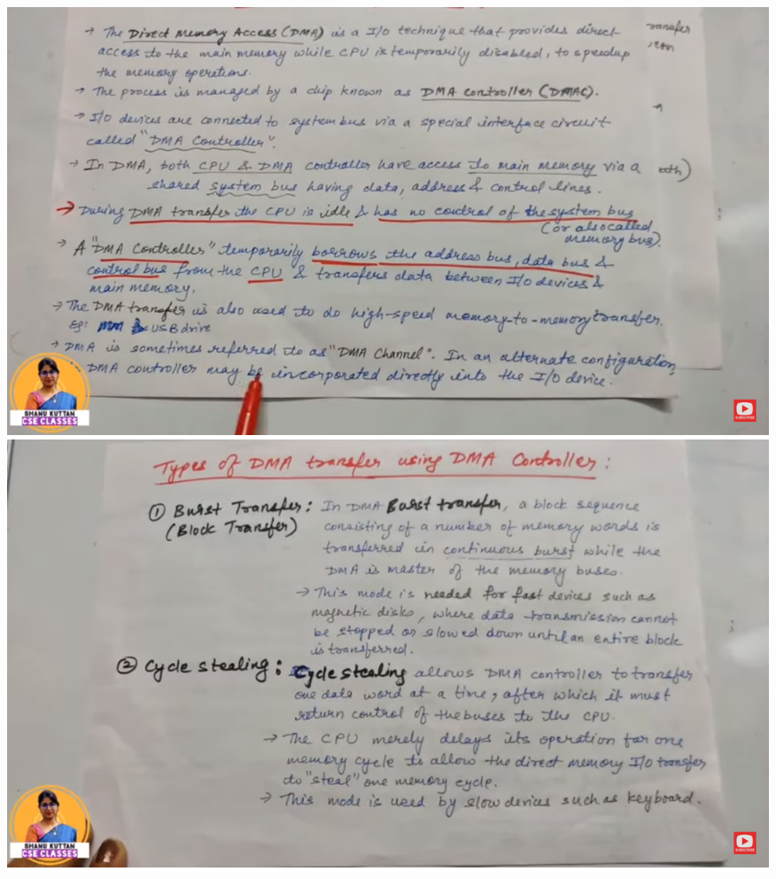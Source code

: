 ![](../../statics/Pasted%20image%2020240519204729.png)
![](../../statics/Pasted%20image%2020240519204830.png)

